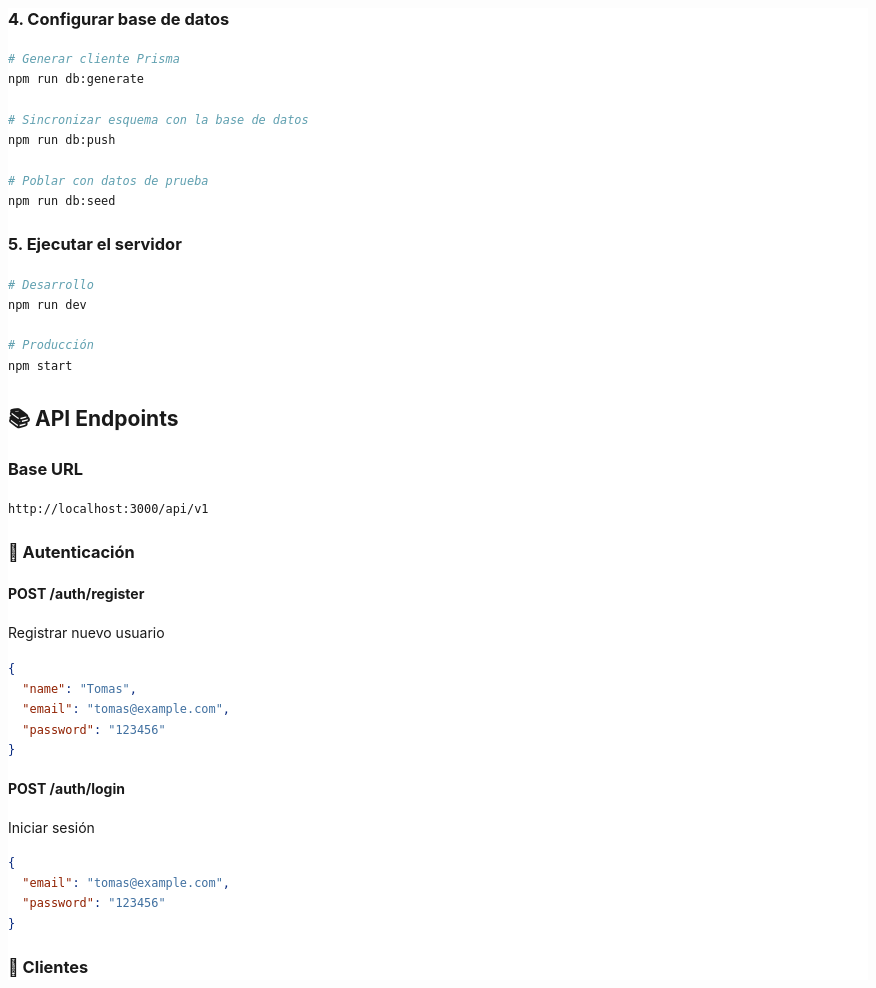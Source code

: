 ### 4. Configurar base de datos
```bash
# Generar cliente Prisma
npm run db:generate

# Sincronizar esquema con la base de datos
npm run db:push

# Poblar con datos de prueba
npm run db:seed
```

### 5. Ejecutar el servidor
```bash
# Desarrollo
npm run dev

# Producción
npm start
```

## 📚 API Endpoints

### Base URL
```
http://localhost:3000/api/v1
```

### 🔐 Autenticación

#### POST /auth/register
Registrar nuevo usuario
```json
{
  "name": "Tomas",
  "email": "tomas@example.com",
  "password": "123456"
}
```

#### POST /auth/login
Iniciar sesión
```json
{
  "email": "tomas@example.com",
  "password": "123456"
}
```

### 👥 Clientes
